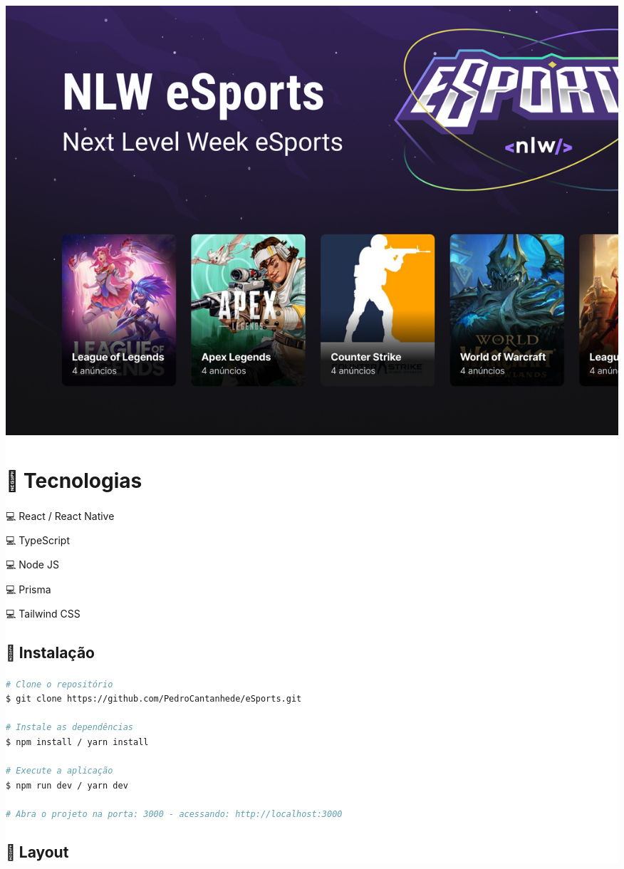   <img alt="NLW eSports" src="./github/capa.png" width="100%">
</p>

# 🔨 Tecnologias

💻 React / React Native

💻 TypeScript

💻 Node JS

💻 Prisma

💻 Tailwind CSS

## :rocket: Instalação

```bash
# Clone o repositório
$ git clone https://github.com/PedroCantanhede/eSports.git

# Instale as dependências
$ npm install / yarn install

# Execute a aplicação
$ npm run dev / yarn dev

# Abra o projeto na porta: 3000 - acessando: http://localhost:3000
```
## 🔖 Layout
